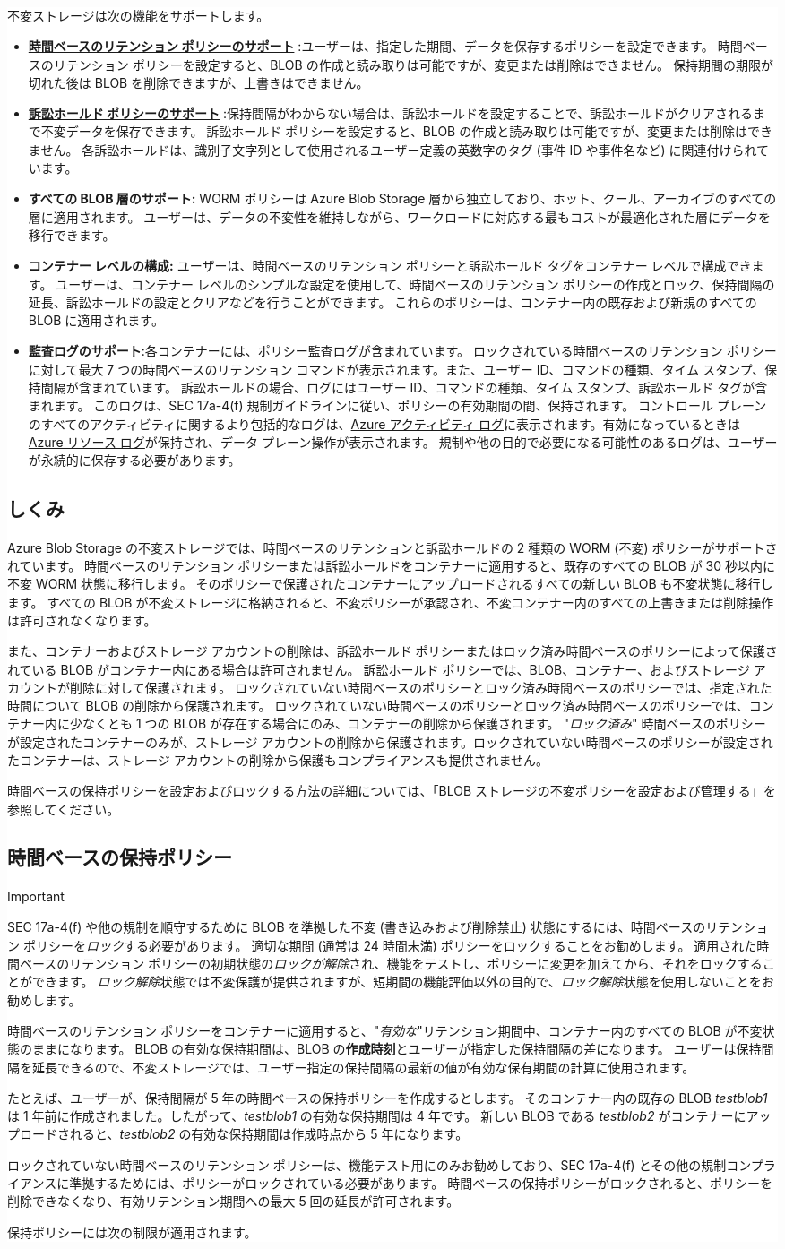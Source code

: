 不変ストレージは次の機能をサポートします。

- **[時間ベースのリテンション ポリシーのサポート](#time-based-retention-policies)** :ユーザーは、指定した期間、データを保存するポリシーを設定できます。 時間ベースのリテンション ポリシーを設定すると、BLOB の作成と読み取りは可能ですが、変更または削除はできません。 保持期間の期限が切れた後は BLOB を削除できますが、上書きはできません。

- **[訴訟ホールド ポリシーのサポート](#legal-holds)** :保持間隔がわからない場合は、訴訟ホールドを設定することで、訴訟ホールドがクリアされるまで不変データを保存できます。  訴訟ホールド ポリシーを設定すると、BLOB の作成と読み取りは可能ですが、変更または削除はできません。 各訴訟ホールドは、識別子文字列として使用されるユーザー定義の英数字のタグ (事件 ID や事件名など) に関連付けられています。 

- **すべての BLOB 層のサポート:** WORM ポリシーは Azure Blob Storage 層から独立しており、ホット、クール、アーカイブのすべての層に適用されます。 ユーザーは、データの不変性を維持しながら、ワークロードに対応する最もコストが最適化された層にデータを移行できます。

- **コンテナー レベルの構成:** ユーザーは、時間ベースのリテンション ポリシーと訴訟ホールド タグをコンテナー レベルで構成できます。 ユーザーは、コンテナー レベルのシンプルな設定を使用して、時間ベースのリテンション ポリシーの作成とロック、保持間隔の延長、訴訟ホールドの設定とクリアなどを行うことができます。 これらのポリシーは、コンテナー内の既存および新規のすべての BLOB に適用されます。

- **監査ログのサポート**:各コンテナーには、ポリシー監査ログが含まれています。 ロックされている時間ベースのリテンション ポリシーに対して最大 7 つの時間ベースのリテンション コマンドが表示されます。また、ユーザー ID、コマンドの種類、タイム スタンプ、保持間隔が含まれています。 訴訟ホールドの場合、ログにはユーザー ID、コマンドの種類、タイム スタンプ、訴訟ホールド タグが含まれます。 このログは、SEC 17a-4(f) 規制ガイドラインに従い、ポリシーの有効期間の間、保持されます。 コントロール プレーンのすべてのアクティビティに関するより包括的なログは、[Azure アクティビティ ログ](../../azure-monitor/platform/platform-logs-overview.md)に表示されます。有効になっているときは [Azure リソース ログ](../../azure-monitor/platform/platform-logs-overview.md)が保持され、データ プレーン操作が表示されます。 規制や他の目的で必要になる可能性のあるログは、ユーザーが永続的に保存する必要があります。

## <a name="how-it-works"></a>しくみ

Azure Blob Storage の不変ストレージでは、時間ベースのリテンションと訴訟ホールドの 2 種類の WORM (不変) ポリシーがサポートされています。 時間ベースのリテンション ポリシーまたは訴訟ホールドをコンテナーに適用すると、既存のすべての BLOB が 30 秒以内に不変 WORM 状態に移行します。 そのポリシーで保護されたコンテナーにアップロードされるすべての新しい BLOB も不変状態に移行します。 すべての BLOB が不変ストレージに格納されると、不変ポリシーが承認され、不変コンテナー内のすべての上書きまたは削除操作は許可されなくなります。

また、コンテナーおよびストレージ アカウントの削除は、訴訟ホールド ポリシーまたはロック済み時間ベースのポリシーによって保護されている BLOB がコンテナー内にある場合は許可されません。 訴訟ホールド ポリシーでは、BLOB、コンテナー、およびストレージ アカウントが削除に対して保護されます。 ロックされていない時間ベースのポリシーとロック済み時間ベースのポリシーでは、指定された時間について BLOB の削除から保護されます。 ロックされていない時間ベースのポリシーとロック済み時間ベースのポリシーでは、コンテナー内に少なくとも 1 つの BLOB が存在する場合にのみ、コンテナーの削除から保護されます。 "*ロック済み*" 時間ベースのポリシーが設定されたコンテナーのみが、ストレージ アカウントの削除から保護されます。ロックされていない時間ベースのポリシーが設定されたコンテナーは、ストレージ アカウントの削除から保護もコンプライアンスも提供されません。

時間ベースの保持ポリシーを設定およびロックする方法の詳細については、「[BLOB ストレージの不変ポリシーを設定および管理する](storage-blob-immutability-policies-manage.md)」を参照してください。

## <a name="time-based-retention-policies"></a>時間ベースの保持ポリシー

> [!IMPORTANT]
> SEC 17a-4(f) や他の規制を順守するために BLOB を準拠した不変 (書き込みおよび削除禁止) 状態にするには、時間ベースのリテンション ポリシーを*ロック*する必要があります。 適切な期間 (通常は 24 時間未満) ポリシーをロックすることをお勧めします。 適用された時間ベースのリテンション ポリシーの初期状態の*ロックが解除*され、機能をテストし、ポリシーに変更を加えてから、それをロックすることができます。 *ロック解除*状態では不変保護が提供されますが、短期間の機能評価以外の目的で、*ロック解除*状態を使用しないことをお勧めします。 

時間ベースのリテンション ポリシーをコンテナーに適用すると、"*有効な*"リテンション期間中、コンテナー内のすべての BLOB が不変状態のままになります。 BLOB の有効な保持期間は、BLOB の**作成時刻**とユーザーが指定した保持間隔の差になります。 ユーザーは保持間隔を延長できるので、不変ストレージでは、ユーザー指定の保持間隔の最新の値が有効な保有期間の計算に使用されます。

たとえば、ユーザーが、保持間隔が 5 年の時間ベースの保持ポリシーを作成するとします。 そのコンテナー内の既存の BLOB _testblob1_ は 1 年前に作成されました。したがって、_testblob1_ の有効な保持期間は 4 年です。 新しい BLOB である _testblob2_ がコンテナーにアップロードされると、_testblob2_ の有効な保持期間は作成時点から 5 年になります。

ロックされていない時間ベースのリテンション ポリシーは、機能テスト用にのみお勧めしており、SEC 17a-4(f) とその他の規制コンプライアンスに準拠するためには、ポリシーがロックされている必要があります。 時間ベースの保持ポリシーがロックされると、ポリシーを削除できなくなり、有効リテンション期間への最大 5 回の延長が許可されます。

保持ポリシーには次の制限が適用されます。
